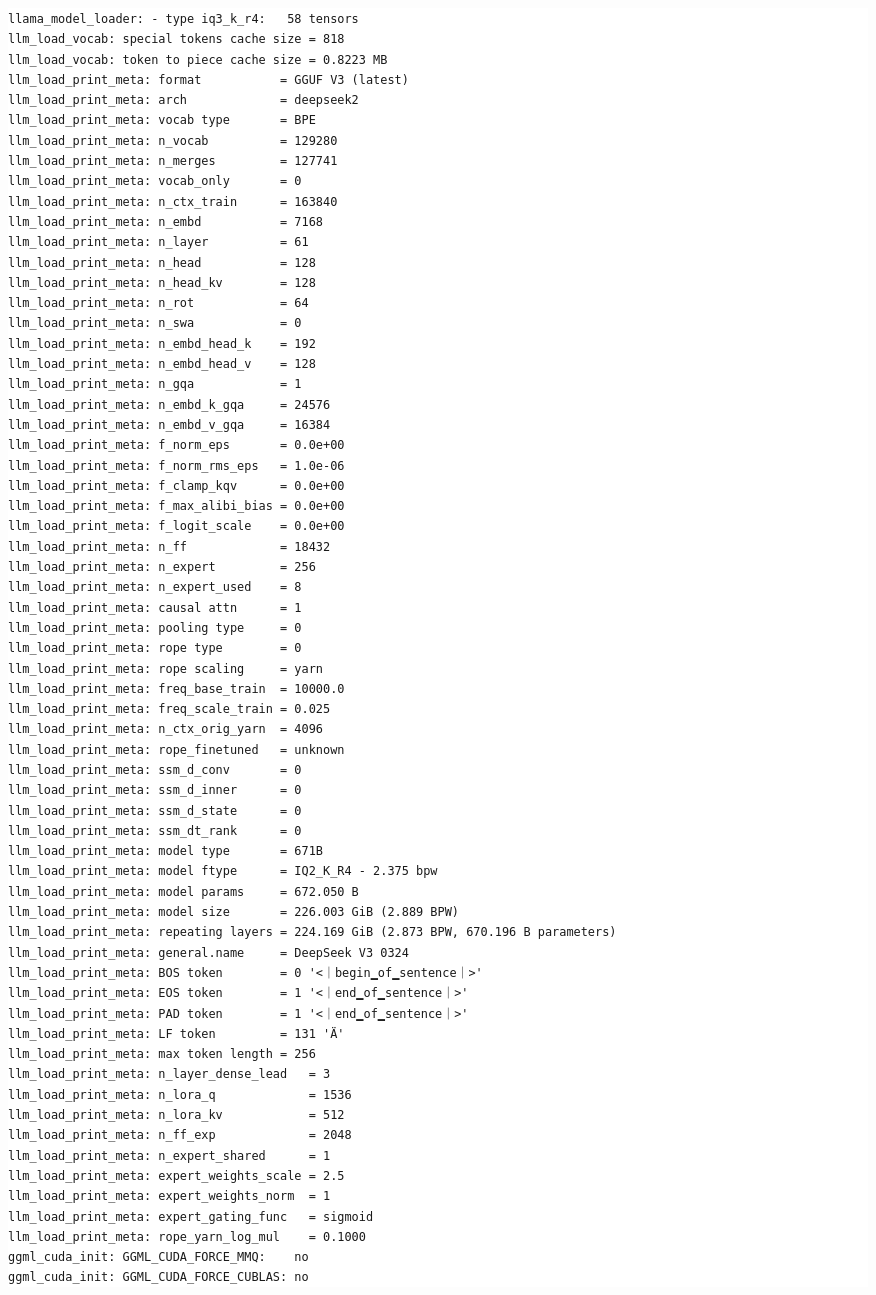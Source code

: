 ```
llama_model_loader: - type iq3_k_r4:   58 tensors
llm_load_vocab: special tokens cache size = 818
llm_load_vocab: token to piece cache size = 0.8223 MB
llm_load_print_meta: format           = GGUF V3 (latest)
llm_load_print_meta: arch             = deepseek2
llm_load_print_meta: vocab type       = BPE
llm_load_print_meta: n_vocab          = 129280
llm_load_print_meta: n_merges         = 127741
llm_load_print_meta: vocab_only       = 0
llm_load_print_meta: n_ctx_train      = 163840
llm_load_print_meta: n_embd           = 7168
llm_load_print_meta: n_layer          = 61
llm_load_print_meta: n_head           = 128
llm_load_print_meta: n_head_kv        = 128
llm_load_print_meta: n_rot            = 64
llm_load_print_meta: n_swa            = 0
llm_load_print_meta: n_embd_head_k    = 192
llm_load_print_meta: n_embd_head_v    = 128
llm_load_print_meta: n_gqa            = 1
llm_load_print_meta: n_embd_k_gqa     = 24576
llm_load_print_meta: n_embd_v_gqa     = 16384
llm_load_print_meta: f_norm_eps       = 0.0e+00
llm_load_print_meta: f_norm_rms_eps   = 1.0e-06
llm_load_print_meta: f_clamp_kqv      = 0.0e+00
llm_load_print_meta: f_max_alibi_bias = 0.0e+00
llm_load_print_meta: f_logit_scale    = 0.0e+00
llm_load_print_meta: n_ff             = 18432
llm_load_print_meta: n_expert         = 256
llm_load_print_meta: n_expert_used    = 8
llm_load_print_meta: causal attn      = 1
llm_load_print_meta: pooling type     = 0
llm_load_print_meta: rope type        = 0
llm_load_print_meta: rope scaling     = yarn
llm_load_print_meta: freq_base_train  = 10000.0
llm_load_print_meta: freq_scale_train = 0.025
llm_load_print_meta: n_ctx_orig_yarn  = 4096
llm_load_print_meta: rope_finetuned   = unknown
llm_load_print_meta: ssm_d_conv       = 0
llm_load_print_meta: ssm_d_inner      = 0
llm_load_print_meta: ssm_d_state      = 0
llm_load_print_meta: ssm_dt_rank      = 0
llm_load_print_meta: model type       = 671B
llm_load_print_meta: model ftype      = IQ2_K_R4 - 2.375 bpw
llm_load_print_meta: model params     = 672.050 B
llm_load_print_meta: model size       = 226.003 GiB (2.889 BPW) 
llm_load_print_meta: repeating layers = 224.169 GiB (2.873 BPW, 670.196 B parameters)
llm_load_print_meta: general.name     = DeepSeek V3 0324
llm_load_print_meta: BOS token        = 0 '<｜begin▁of▁sentence｜>'
llm_load_print_meta: EOS token        = 1 '<｜end▁of▁sentence｜>'
llm_load_print_meta: PAD token        = 1 '<｜end▁of▁sentence｜>'
llm_load_print_meta: LF token         = 131 'Ä'
llm_load_print_meta: max token length = 256
llm_load_print_meta: n_layer_dense_lead   = 3
llm_load_print_meta: n_lora_q             = 1536
llm_load_print_meta: n_lora_kv            = 512
llm_load_print_meta: n_ff_exp             = 2048
llm_load_print_meta: n_expert_shared      = 1
llm_load_print_meta: expert_weights_scale = 2.5
llm_load_print_meta: expert_weights_norm  = 1
llm_load_print_meta: expert_gating_func   = sigmoid
llm_load_print_meta: rope_yarn_log_mul    = 0.1000
ggml_cuda_init: GGML_CUDA_FORCE_MMQ:    no
ggml_cuda_init: GGML_CUDA_FORCE_CUBLAS: no
```